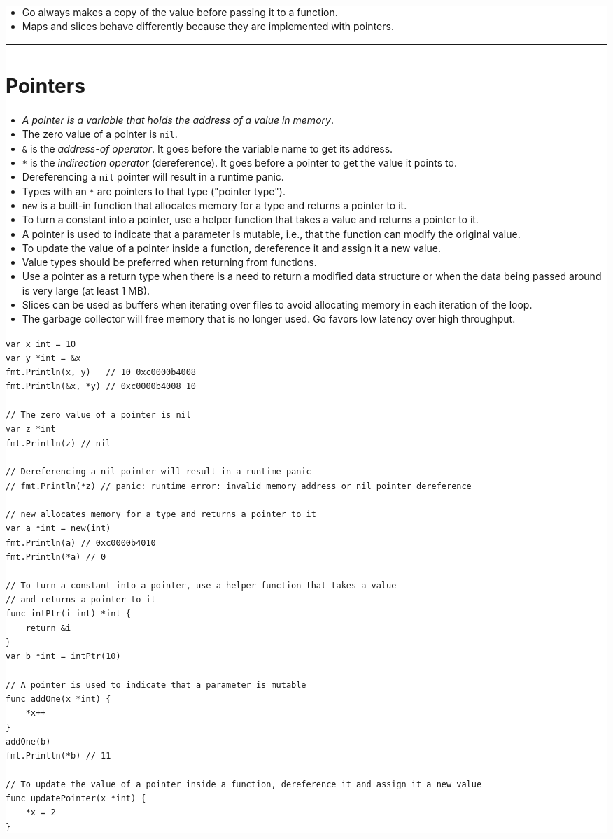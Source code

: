 - Go always makes a copy of the value before passing it to a function.
- Maps and slices behave differently because they are implemented with pointers.

---

# Pointers

- *A pointer is a variable that holds the address of a value in memory*.
- The zero value of a pointer is `nil`.
- `&` is the *address-of operator*. It goes before the variable name to get its address.
- `*` is the *indirection operator* (dereference). It goes before a pointer to get the value it points to.
- Dereferencing a `nil` pointer will result in a runtime panic.
- Types with an `*` are pointers to that type ("pointer type").
- `new` is a built-in function that allocates memory for a type and returns a pointer to it.
- To turn a constant into a pointer, use a helper function that takes a value and returns a pointer to it.
- A pointer is used to indicate that a parameter is mutable, i.e., that the function can modify the original value.
- To update the value of a pointer inside a function, dereference it and assign it a new value.
- Value types should be preferred when returning from functions.
- Use a pointer as a return type when there is a need to return a modified data structure or when the data being passed around is very large (at least 1 MB).
- Slices can be used as buffers when iterating over files to avoid allocating memory in each iteration of the loop.
- The garbage collector will free memory that is no longer used. Go favors low latency over high throughput.

```{.go}
var x int = 10
var y *int = &x
fmt.Println(x, y)   // 10 0xc0000b4008
fmt.Println(&x, *y) // 0xc0000b4008 10

// The zero value of a pointer is nil
var z *int
fmt.Println(z) // nil

// Dereferencing a nil pointer will result in a runtime panic
// fmt.Println(*z) // panic: runtime error: invalid memory address or nil pointer dereference

// new allocates memory for a type and returns a pointer to it
var a *int = new(int)
fmt.Println(a) // 0xc0000b4010
fmt.Println(*a) // 0

// To turn a constant into a pointer, use a helper function that takes a value
// and returns a pointer to it
func intPtr(i int) *int {
    return &i
}
var b *int = intPtr(10)

// A pointer is used to indicate that a parameter is mutable
func addOne(x *int) {
    *x++
}
addOne(b)
fmt.Println(*b) // 11

// To update the value of a pointer inside a function, dereference it and assign it a new value
func updatePointer(x *int) {
    *x = 2
}
```
